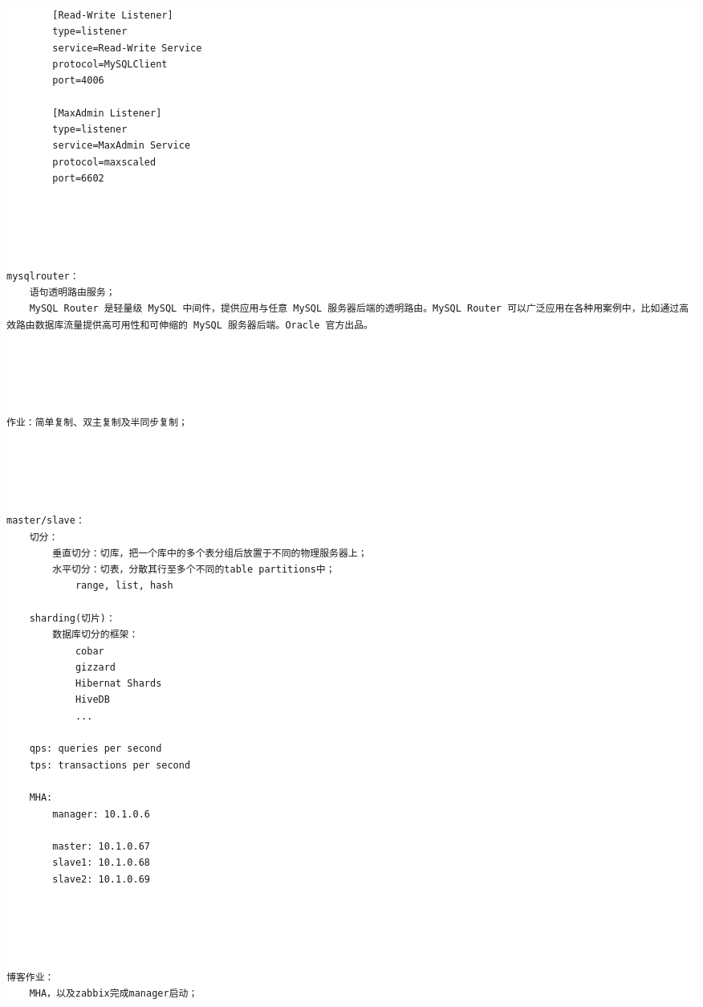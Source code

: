             [Read-Write Listener]
            type=listener
            service=Read-Write Service
            protocol=MySQLClient
            port=4006
            
            [MaxAdmin Listener]
            type=listener
            service=MaxAdmin Service
            protocol=maxscaled
            port=6602            





    mysqlrouter：
        语句透明路由服务；
        MySQL Router 是轻量级 MySQL 中间件，提供应用与任意 MySQL 服务器后端的透明路由。MySQL Router 可以广泛应用在各种用案例中，比如通过高效路由数据库流量提供高可用性和可伸缩的 MySQL 服务器后端。Oracle 官方出品。





    作业：简单复制、双主复制及半同步复制；





    master/slave：
        切分：
            垂直切分：切库，把一个库中的多个表分组后放置于不同的物理服务器上；
            水平切分：切表，分散其行至多个不同的table partitions中；
                range, list, hash
                
        sharding(切片)：
            数据库切分的框架：
                cobar
                gizzard
                Hibernat Shards
                HiveDB
                ...
                
        qps: queries per second 
        tps: transactions per second
        
        MHA:
            manager: 10.1.0.6
            
            master: 10.1.0.67
            slave1: 10.1.0.68
            slave2: 10.1.0.69





    博客作业：
        MHA，以及zabbix完成manager启动；
